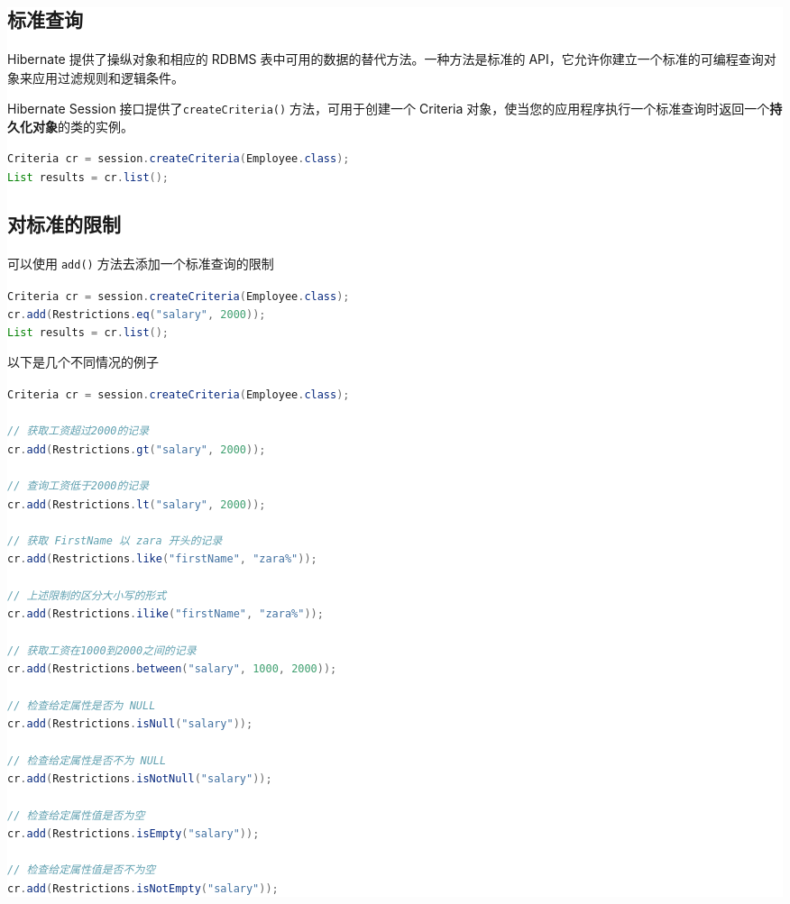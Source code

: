 ## 标准查询

Hibernate 提供了操纵对象和相应的 RDBMS 表中可用的数据的替代方法。一种方法是标准的 API，它允许你建立一个标准的可编程查询对象来应用过滤规则和逻辑条件。

Hibernate Session 接口提供了`createCriteria()` 方法，可用于创建一个 Criteria 对象，使当您的应用程序执行一个标准查询时返回一个**持久化对象**的类的实例。

```java
Criteria cr = session.createCriteria(Employee.class);
List results = cr.list();
```

## 对标准的限制

可以使用 `add()` 方法去添加一个标准查询的限制

```java
Criteria cr = session.createCriteria(Employee.class);
cr.add(Restrictions.eq("salary", 2000));
List results = cr.list();
```

以下是几个不同情况的例子

```java
Criteria cr = session.createCriteria(Employee.class);

// 获取工资超过2000的记录
cr.add(Restrictions.gt("salary", 2000));

// 查询工资低于2000的记录
cr.add(Restrictions.lt("salary", 2000));

// 获取 FirstName 以 zara 开头的记录
cr.add(Restrictions.like("firstName", "zara%"));

// 上述限制的区分大小写的形式
cr.add(Restrictions.ilike("firstName", "zara%"));

// 获取工资在1000到2000之间的记录
cr.add(Restrictions.between("salary", 1000, 2000));

// 检查给定属性是否为 NULL
cr.add(Restrictions.isNull("salary"));

// 检查给定属性是否不为 NULL
cr.add(Restrictions.isNotNull("salary"));

// 检查给定属性值是否为空
cr.add(Restrictions.isEmpty("salary"));

// 检查给定属性值是否不为空
cr.add(Restrictions.isNotEmpty("salary"));
```
